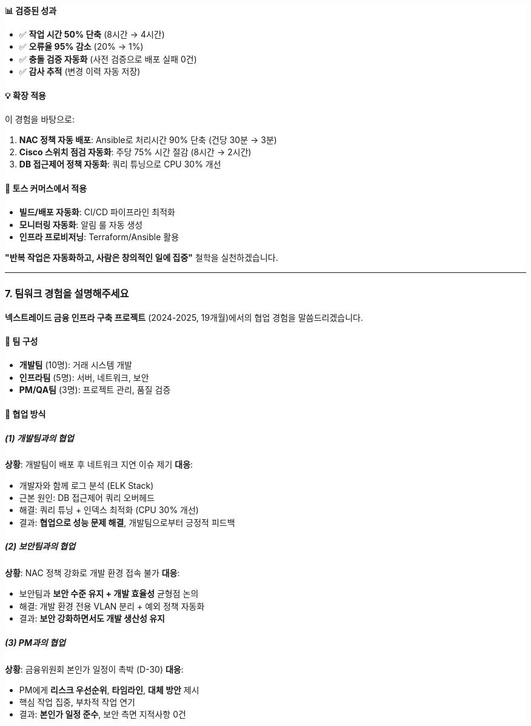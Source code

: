 #### 📊 검증된 성과
- ✅ **작업 시간 50% 단축** (8시간 → 4시간)
- ✅ **오류율 95% 감소** (20% → 1%)
- ✅ **충돌 검증 자동화** (사전 검증으로 배포 실패 0건)
- ✅ **감사 추적** (변경 이력 자동 저장)

#### 💡 확장 적용
이 경험을 바탕으로:
1. **NAC 정책 자동 배포**: Ansible로 처리시간 90% 단축 (건당 30분 → 3분)
2. **Cisco 스위치 점검 자동화**: 주당 75% 시간 절감 (8시간 → 2시간)
3. **DB 접근제어 정책 자동화**: 쿼리 튜닝으로 CPU 30% 개선

#### 🎯 토스 커머스에서 적용
- **빌드/배포 자동화**: CI/CD 파이프라인 최적화
- **모니터링 자동화**: 알림 룰 자동 생성
- **인프라 프로비저닝**: Terraform/Ansible 활용

**"반복 작업은 자동화하고, 사람은 창의적인 일에 집중"** 철학을 실천하겠습니다.

---

### 7. 팀워크 경험을 설명해주세요

**넥스트레이드 금융 인프라 구축 프로젝트** (2024-2025, 19개월)에서의 협업 경험을 말씀드리겠습니다.

#### 👥 팀 구성
- **개발팀** (10명): 거래 시스템 개발
- **인프라팀** (5명): 서버, 네트워크, 보안
- **PM/QA팀** (3명): 프로젝트 관리, 품질 검증

#### 🤝 협업 방식

##### (1) 개발팀과의 협업
**상황**: 개발팀이 배포 후 네트워크 지연 이슈 제기
**대응**:
- 개발자와 함께 로그 분석 (ELK Stack)
- 근본 원인: DB 접근제어 쿼리 오버헤드
- 해결: 쿼리 튜닝 + 인덱스 최적화 (CPU 30% 개선)
- 결과: **협업으로 성능 문제 해결**, 개발팀으로부터 긍정적 피드백

##### (2) 보안팀과의 협업
**상황**: NAC 정책 강화로 개발 환경 접속 불가
**대응**:
- 보안팀과 **보안 수준 유지 + 개발 효율성** 균형점 논의
- 해결: 개발 환경 전용 VLAN 분리 + 예외 정책 자동화
- 결과: **보안 강화하면서도 개발 생산성 유지**

##### (3) PM과의 협업
**상황**: 금융위원회 본인가 일정이 촉박 (D-30)
**대응**:
- PM에게 **리스크 우선순위**, **타임라인**, **대체 방안** 제시
- 핵심 작업 집중, 부차적 작업 연기
- 결과: **본인가 일정 준수**, 보안 측면 지적사항 0건
